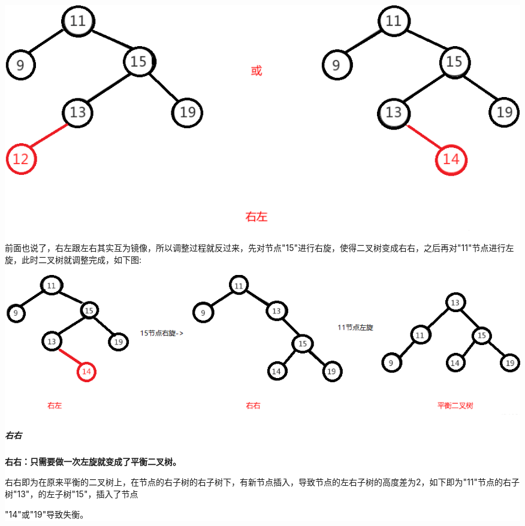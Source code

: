 ![1562645765291](img/1562645765291.png) 



前面也说了，右左跟左右其实互为镜像，所以调整过程就反过来，先对节点"15"进行右旋，使得二叉树变成右右，之后再对"11"节点进行左旋，此时二叉树就调整完成，如下图:

![1562645894833](img/1562645894833.png) 





##### 右右

**右右：只需要做一次左旋就变成了平衡二叉树。**

右右即为在原来平衡的二叉树上，在节点的右子树的右子树下，有新节点插入，导致节点的左右子树的高度差为2，如下即为"11"节点的右子树"13"，的左子树"15"，插入了节点

"14"或"19"导致失衡。
